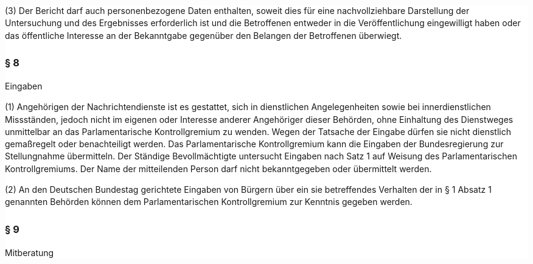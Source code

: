 (3) Der Bericht darf auch personenbezogene Daten enthalten, soweit dies
für eine nachvollziehbare Darstellung der Untersuchung und des
Ergebnisses erforderlich ist und die Betroffenen entweder in die
Veröffentlichung eingewilligt haben oder das öffentliche Interesse an
der Bekanntgabe gegenüber den Belangen der Betroffenen überwiegt.

</div>

</div>

</div>

</div>

<span id="BJNR234610009BJNE000802377.html"></span>

### § 8  
Eingaben

<div>

<div class="jnhtml">

<div>

<div class="jurAbsatz">

(1) Angehörigen der Nachrichtendienste ist es gestattet, sich in
dienstlichen Angelegenheiten sowie bei innerdienstlichen Missständen,
jedoch nicht im eigenen oder Interesse anderer Angehöriger dieser
Behörden, ohne Einhaltung des Dienstweges unmittelbar an das
Parlamentarische Kontrollgremium zu wenden. Wegen der Tatsache der
Eingabe dürfen sie nicht dienstlich gemaßregelt oder benachteiligt
werden. Das Parlamentarische Kontrollgremium kann die Eingaben der
Bundesregierung zur Stellungnahme übermitteln. Der Ständige
Bevollmächtigte untersucht Eingaben nach Satz 1 auf Weisung des
Parlamentarischen Kontrollgremiums. Der Name der mitteilenden Person
darf nicht bekanntgegeben oder übermittelt werden.

</div>

<div class="jurAbsatz">

(2) An den Deutschen Bundestag gerichtete Eingaben von Bürgern über ein
sie betreffendes Verhalten der in § 1 Absatz 1 genannten Behörden können
dem Parlamentarischen Kontrollgremium zur Kenntnis gegeben werden.

</div>

</div>

</div>

</div>

<span id="BJNR234610009BJNE000900000.html"></span>

### § 9  
Mitberatung
